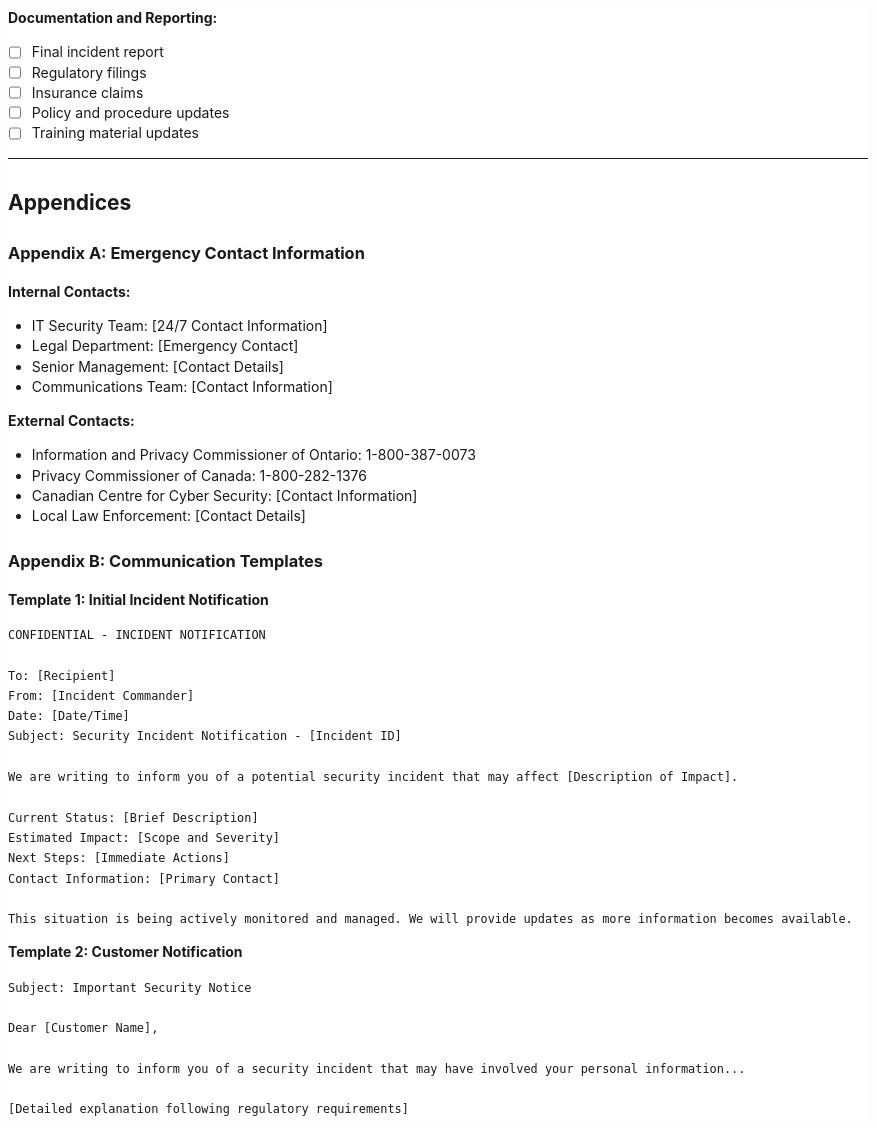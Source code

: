 **Documentation and Reporting:**
- [ ] Final incident report
- [ ] Regulatory filings
- [ ] Insurance claims
- [ ] Policy and procedure updates
- [ ] Training material updates

---

## Appendices

### Appendix A: Emergency Contact Information

**Internal Contacts:**
- IT Security Team: [24/7 Contact Information]
- Legal Department: [Emergency Contact]
- Senior Management: [Contact Details]
- Communications Team: [Contact Information]

**External Contacts:**
- Information and Privacy Commissioner of Ontario: 1-800-387-0073
- Privacy Commissioner of Canada: 1-800-282-1376
- Canadian Centre for Cyber Security: [Contact Information]
- Local Law Enforcement: [Contact Details]

### Appendix B: Communication Templates

**Template 1: Initial Incident Notification**
```
CONFIDENTIAL - INCIDENT NOTIFICATION

To: [Recipient]
From: [Incident Commander]
Date: [Date/Time]
Subject: Security Incident Notification - [Incident ID]

We are writing to inform you of a potential security incident that may affect [Description of Impact].

Current Status: [Brief Description]
Estimated Impact: [Scope and Severity]
Next Steps: [Immediate Actions]
Contact Information: [Primary Contact]

This situation is being actively monitored and managed. We will provide updates as more information becomes available.
```

**Template 2: Customer Notification**
```
Subject: Important Security Notice

Dear [Customer Name],

We are writing to inform you of a security incident that may have involved your personal information...

[Detailed explanation following regulatory requirements]
```
